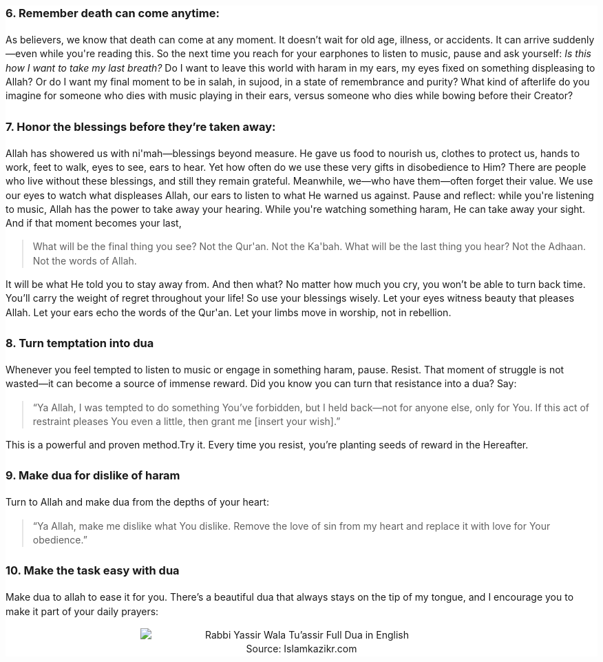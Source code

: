 
### 6. Remember death can come anytime:
As believers, we know that death can come at any moment. It doesn’t wait for old age, illness, or accidents. It can arrive suddenly—even while you're reading this.
So the next time you reach for your earphones to listen to music, pause and ask yourself: *Is this how I want to take my last breath?*
Do I want to leave this world with haram in my ears, my eyes fixed on something displeasing to Allah? Or do I want my final moment to be in salah, in sujood, in a state of remembrance and purity?
What kind of afterlife do you imagine for someone who dies with music playing in their ears, versus someone who dies while bowing before their Creator?

### 7. Honor the blessings before they’re taken away:
Allah has showered us with ni'mah—blessings beyond measure. He gave us food to nourish us, clothes to protect us, hands to work, feet to walk, eyes to see, ears to hear. Yet how often do we use these very gifts in disobedience to Him?
There are people who live without these blessings, and still they remain grateful. Meanwhile, we—who have them—often forget their value. We use our eyes to watch what displeases Allah, our ears to listen to what He warned us against.
Pause and reflect: while you're listening to music, Allah has the power to take away your hearing. While you're watching something haram, He can take away your sight. And if that moment becomes your last, 
>What will be the final thing you see? Not the Qur'an. Not the Ka'bah.
What will be the last thing you hear? Not the Adhaan. Not the words of Allah.

It will be what He told you to stay away from.
And then what? No matter how much you cry, you won’t be able to turn back time. You’ll carry the weight of regret throughout your life!
So use your blessings wisely. Let your eyes witness beauty that pleases Allah. Let your ears echo the words of the Qur'an. Let your limbs move in worship, not in rebellion.


### 8. Turn temptation into dua
Whenever you feel tempted to listen to music or engage in something haram, pause. Resist. That moment of struggle is not wasted—it can become a source of immense reward.
Did you know you can turn that resistance into a dua? Say:
>“Ya Allah, I was tempted to do something You’ve forbidden, but I held back—not for anyone else, only for You. If this act of restraint pleases You even a little, then grant me [insert your wish].”

This is a powerful and proven method.Try it. Every time you resist, you’re planting seeds of reward in the Hereafter.


### 9. Make dua for dislike of haram
Turn to Allah and make dua from the depths of your heart:
>“Ya Allah, make me dislike what You dislike. Remove the love of sin from my heart and replace it with love for Your obedience.”

### 10. Make the task easy with dua
Make dua to allah to ease it for you. There’s a beautiful dua that always stays on the tip of my tongue, and I encourage you to make it part of your daily prayers:
<figure style="text-align: center;">
  <img src="https://islamkazikr.com/wp-content/uploads/2022/02/Rabbi-Yassir-Wala-Tuassir-Dua-Meaning.jpg" alt="Rabbi Yassir Wala Tu’assir Full Dua in English" title="Source: Islamkazikr.com" style="max-width: 60%; height: auto; display: block; margin: 0 auto;" />
  <figcaption>Source: Islamkazikr.com</figcaption>
</figure>
